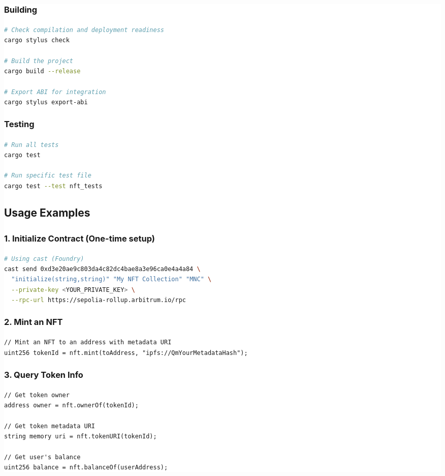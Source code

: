 ### Building

```bash
# Check compilation and deployment readiness
cargo stylus check

# Build the project
cargo build --release

# Export ABI for integration
cargo stylus export-abi
```

### Testing

```bash
# Run all tests
cargo test

# Run specific test file
cargo test --test nft_tests
```

## Usage Examples

### 1. Initialize Contract (One-time setup)

```bash
# Using cast (Foundry)
cast send 0xd3e20ae9c803da4c82dc4bae8a3e96ca0e4a4a84 \
  "initialize(string,string)" "My NFT Collection" "MNC" \
  --private-key <YOUR_PRIVATE_KEY> \
  --rpc-url https://sepolia-rollup.arbitrum.io/rpc
```

### 2. Mint an NFT

```solidity
// Mint an NFT to an address with metadata URI
uint256 tokenId = nft.mint(toAddress, "ipfs://QmYourMetadataHash");
```

### 3. Query Token Info

```solidity
// Get token owner
address owner = nft.ownerOf(tokenId);

// Get token metadata URI
string memory uri = nft.tokenURI(tokenId);

// Get user's balance
uint256 balance = nft.balanceOf(userAddress);
```
